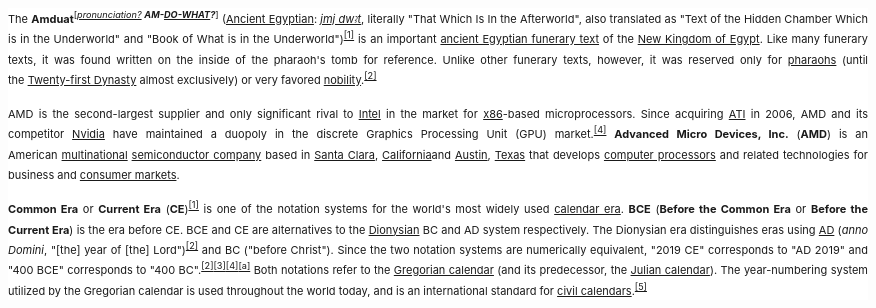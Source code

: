 <p style="text-align: justify;"><span style="font-size:11px;">The&nbsp;<b>Amduat</b><sup>[<i><a href="https://en.wikipedia.org/wiki/Wikipedia:Manual_of_Style/Pronunciation" title="Wikipedia:Manual of Style/Pronunciation">pronunciation?</a>&nbsp;<strong>AM-<a href="http://who.reallyhim.com">DO-WHAT</a>?</strong></i>]</sup>&nbsp;(<a href="https://en.wikipedia.org/wiki/Ancient_Egyptian_language" title="Ancient Egyptian language">Ancient Egyptian</a>:&nbsp;<i lang="egy"><a href="https://en.wiktionary.org/wiki/jmj_dw%EA%9C%A3t" title="wikt:jmj dwꜣt">jmj dwꜣt</a></i>, literally &quot;That Which Is In the Afterworld&quot;, also translated as &quot;Text of the Hidden Chamber Which is in the Underworld&quot; and &quot;Book of What is in the Underworld&quot;)<sup id="cite_ref-1"><a href="https://en.wikipedia.org/wiki/Amduat#cite_note-1">[1]</a></sup>&nbsp;is an important&nbsp;<a href="https://en.wikipedia.org/wiki/Ancient_Egyptian_funerary_texts" title="Ancient Egyptian funerary texts">ancient Egyptian funerary text</a>&nbsp;of the&nbsp;<a href="https://en.wikipedia.org/wiki/New_Kingdom_of_Egypt" title="New Kingdom of Egypt">New Kingdom of Egypt</a>. Like many funerary texts, it was found written on the inside of the pharaoh&#39;s tomb for reference. Unlike other funerary texts, however, it was reserved only for&nbsp;<a href="https://en.wikipedia.org/wiki/Pharaoh" title="Pharaoh">pharaohs</a>&nbsp;(until the&nbsp;<a href="https://en.wikipedia.org/wiki/Twenty-first_Dynasty_of_Egypt" title="Twenty-first Dynasty of Egypt">Twenty-first Dynasty</a>&nbsp;almost exclusively) or very favored&nbsp;<a href="https://en.wikipedia.org/wiki/Nobility" title="Nobility">nobility</a>.<sup id="cite_ref-2"><a href="https://en.wikipedia.org/wiki/Amduat#cite_note-2">[2]</a></sup></span></p>

<p style="text-align: justify;"><span style="font-size:11px;">AMD is the second-largest supplier and only significant rival to&nbsp;<a href="https://en.wikipedia.org/wiki/Intel" title="Intel">Intel</a>&nbsp;in the market for&nbsp;<a href="https://en.wikipedia.org/wiki/X86" title="X86">x86</a>-based microprocessors. Since acquiring&nbsp;<a href="https://en.wikipedia.org/wiki/ATI_Technologies" title="ATI Technologies">ATI</a>&nbsp;in 2006, AMD and its competitor&nbsp;<a href="https://en.wikipedia.org/wiki/Nvidia" title="Nvidia">Nvidia</a>&nbsp;have maintained a duopoly in the discrete Graphics Processing Unit (GPU) market.<sup id="cite_ref-4"><a href="https://en.wikipedia.org/wiki/Advanced_Micro_Devices#cite_note-4">[4]</a></sup>&nbsp;<b>Advanced Micro Devices, Inc.</b>&nbsp;(<b>AMD</b>) is an American&nbsp;<a href="https://en.wikipedia.org/wiki/Multinational_company" title="Multinational company">multinational</a>&nbsp;<a href="https://en.wikipedia.org/wiki/Semiconductor_industry" title="Semiconductor industry">semiconductor company</a>&nbsp;based in&nbsp;<a href="https://en.wikipedia.org/wiki/Santa_Clara_County,_California" title="Santa Clara County, California">Santa Clara</a>,&nbsp;<a href="https://en.wikipedia.org/wiki/California" title="California">California</a>and&nbsp;<a href="https://en.wikipedia.org/wiki/Austin,_Texas" title="Austin, Texas">Austin</a>,&nbsp;<a href="https://en.wikipedia.org/wiki/Texas" title="Texas">Texas</a>&nbsp;that develops&nbsp;<a href="https://en.wikipedia.org/wiki/Computer_processor" title="Computer processor">computer processors</a>&nbsp;and related technologies for business and&nbsp;<a href="https://en.wikipedia.org/wiki/Consumer_markets" title="Consumer markets">consumer markets</a>.</span></p>

<p style="text-align: justify;"><span style="font-size:11px;"><b>Common Era</b>&nbsp;or&nbsp;<b>Current Era</b>&nbsp;(<b>CE</b>)<sup id="cite_ref-1"><a href="https://en.wikipedia.org/wiki/Common_Era#cite_note-1">[1]</a></sup>&nbsp;is one of the notation systems for the world&#39;s most widely used&nbsp;<a href="https://en.wikipedia.org/wiki/Calendar_era" title="Calendar era">calendar era</a>.&nbsp;<b>BCE</b>&nbsp;(<b>Before the Common Era</b>&nbsp;or&nbsp;<b>Before the Current Era</b>) is the era before CE. BCE and CE are alternatives to the&nbsp;<a href="https://en.wikipedia.org/wiki/Dionysius_Exiguus#Anno_Domini" title="Dionysius Exiguus">Dionysian</a>&nbsp;BC and AD system respectively. The Dionysian era distinguishes eras using&nbsp;<a href="https://en.wikipedia.org/wiki/Anno_Domini" title="Anno Domini">AD</a>&nbsp;(<i><i lang="la" title="Latin language text">anno Domini</i></i>, &quot;[the] year of [the] Lord&quot;)<sup id="cite_ref-Anno_Domini_2-0"><a href="https://en.wikipedia.org/wiki/Common_Era#cite_note-Anno_Domini-2">[2]</a></sup>&nbsp;and BC (&quot;before Christ&quot;). Since the two notation systems are numerically equivalent, &quot;2019 CE&quot; corresponds to &quot;AD 2019&quot; and &quot;400 BCE&quot; corresponds to &quot;400 BC&quot;.<sup id="cite_ref-Anno_Domini_2-1"><a href="https://en.wikipedia.org/wiki/Common_Era#cite_note-Anno_Domini-2">[2]</a></sup><sup id="cite_ref-3"><a href="https://en.wikipedia.org/wiki/Common_Era#cite_note-3">[3]</a></sup><sup id="cite_ref-4"><a href="https://en.wikipedia.org/wiki/Common_Era#cite_note-4">[4]</a></sup><sup id="cite_ref-5"><a href="https://en.wikipedia.org/wiki/Common_Era#cite_note-5">[a]</a></sup>&nbsp;Both notations refer to the&nbsp;<a href="https://en.wikipedia.org/wiki/Gregorian_calendar" title="Gregorian calendar">Gregorian calendar</a>&nbsp;(and its predecessor, the&nbsp;<a href="https://en.wikipedia.org/wiki/Julian_calendar" title="Julian calendar">Julian calendar</a>). The year-numbering system utilized by the Gregorian calendar is used throughout the world today, and is an international standard for&nbsp;<a href="https://en.wikipedia.org/wiki/Civil_calendar" title="Civil calendar">civil calendars</a>.<sup id="cite_ref-6"><a href="https://en.wikipedia.org/wiki/Common_Era#cite_note-6">[5]</a></sup></span></p>
